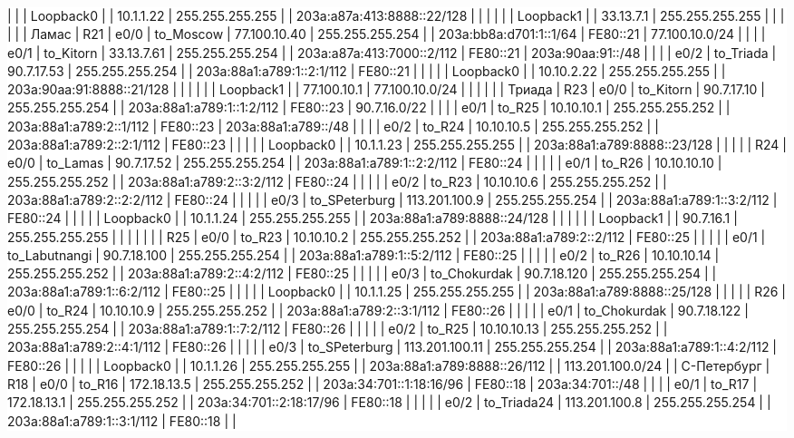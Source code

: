 |             |          | Loopback0              |                | 10.1.1.22      | 255.255.255.255 |               | 203a:a87a:413:8888::22/128      |              |                             |
|             |          | Loopback1              |                | 33.13.7.1      | 255.255.255.255 |               |                                 |              |                             |
| Ламас       | R21      | e0/0                   | to_Moscow      | 77.100.10.40   | 255.255.255.254 |               | 203a:bb8a:d701:1::1/64          | FE80::21     | 77.100.10.0/24              |
|             |          | e0/1                   | to_Kitorn      | 33.13.7.61     | 255.255.255.254 |               | 203a:a87a:413:7000::2/112       | FE80::21     | 203a:90aa:91::/48           |
|             |          | e0/2                   | to_Triada      | 90.7.17.53     | 255.255.255.254 |               | 203a:88a1:a789:1::2:1/112       | FE80::21     |                             |
|             |          | Loopback0              |                | 10.10.2.22     | 255.255.255.255 |               | 203a:90aa:91:8888::21/128       |              |                             |
|             |          | Loopback1              |                | 77.100.10.1    | 77.100.10.0/24  |               |                                 |              |                             |
| Триада      | R23      | e0/0                   | to_Kitorn      | 90.7.17.10     | 255.255.255.254 |               | 203a:88a1:a789:1::1:2/112       | FE80::23     | 90.7.16.0/22                |
|             |          | e0/1                   | to_R25         | 10.10.10.1     | 255.255.255.252 |               | 203a:88a1:a789:2::1/112         | FE80::23     | 203a:88a1:a789::/48         |
|             |          | e0/2                   | to_R24         | 10.10.10.5     | 255.255.255.252 |               | 203a:88a1:a789:2::2:1/112       | FE80::23     |                             |
|             |          | Loopback0              |                | 10.1.1.23      | 255.255.255.255 |               | 203a:88a1:a789:8888::23/128     |              |                             |
|             | R24      | e0/0                   | to_Lamas       | 90.7.17.52     | 255.255.255.254 |               | 203a:88a1:a789:1::2:2/112       | FE80::24     |                             |
|             |          | e0/1                   | to_R26         | 10.10.10.10    | 255.255.255.252 |               | 203a:88a1:a789:2::3:2/112       | FE80::24     |                             |
|             |          | e0/2                   | to_R23         | 10.10.10.6     | 255.255.255.252 |               | 203a:88a1:a789:2::2:2/112       | FE80::24     |                             |
|             |          | e0/3                   | to_SPeterburg  | 113.201.100.9  | 255.255.255.254 |               | 203a:88a1:a789:1::3:2/112       | FE80::24     |                             |
|             |          | Loopback0              |                | 10.1.1.24      | 255.255.255.255 |               | 203a:88a1:a789:8888::24/128     |              |                             |
|             |          | Loopback1              |                | 90.7.16.1      | 255.255.255.255 |               |                                 |              |                             |
|             | R25      | e0/0                   | to_R23         | 10.10.10.2     | 255.255.255.252 |               | 203a:88a1:a789:2::2/112         | FE80::25     |                             |
|             |          | e0/1                   | to_Labutnangi  | 90.7.18.100    | 255.255.255.254 |               | 203a:88a1:a789:1::5:2/112       | FE80::25     |                             |
|             |          | e0/2                   | to_R26         | 10.10.10.14    | 255.255.255.252 |               | 203a:88a1:a789:2::4:2/112       | FE80::25     |                             |
|             |          | e0/3                   | to_Chokurdak   | 90.7.18.120    | 255.255.255.254 |               | 203a:88a1:a789:1::6:2/112       | FE80::25     |                             |
|             |          | Loopback0              |                | 10.1.1.25      | 255.255.255.255 |               | 203a:88a1:a789:8888::25/128     |              |                             |
|             | R26      | e0/0                   | to_R24         | 10.10.10.9     | 255.255.255.252 |               | 203a:88a1:a789:2::3:1/112       | FE80::26     |                             |
|             |          | e0/1                   | to_Chokurdak   | 90.7.18.122    | 255.255.255.254 |               | 203a:88a1:a789:1::7:2/112       | FE80::26     |                             |
|             |          | e0/2                   | to_R25         | 10.10.10.13    | 255.255.255.252 |               | 203a:88a1:a789:2::4:1/112       | FE80::26     |                             |
|             |          | e0/3                   | to_SPeterburg  | 113.201.100.11 | 255.255.255.254 |               | 203a:88a1:a789:1::4:2/112       | FE80::26     |                             |
|             |          | Loopback0              |                | 10.1.1.26      | 255.255.255.255 |               | 203a:88a1:a789:8888::26/112     |              | 113.201.100.0/24            |
| С-Петербург | R18      | e0/0                   | to_R16         | 172.18.13.5    | 255.255.255.252 |               | 203a:34:701::1:18:16/96         | FE80::18     | 203a:34:701::/48            |
|             |          | e0/1                   | to_R17         | 172.18.13.1    | 255.255.255.252 |               | 203a:34:701::2:18:17/96         | FE80::18     |                             |
|             |          | e0/2                   | to_Triada24    | 113.201.100.8  | 255.255.255.254 |               | 203a:88a1:a789:1::3:1/112       | FE80::18     |                             |